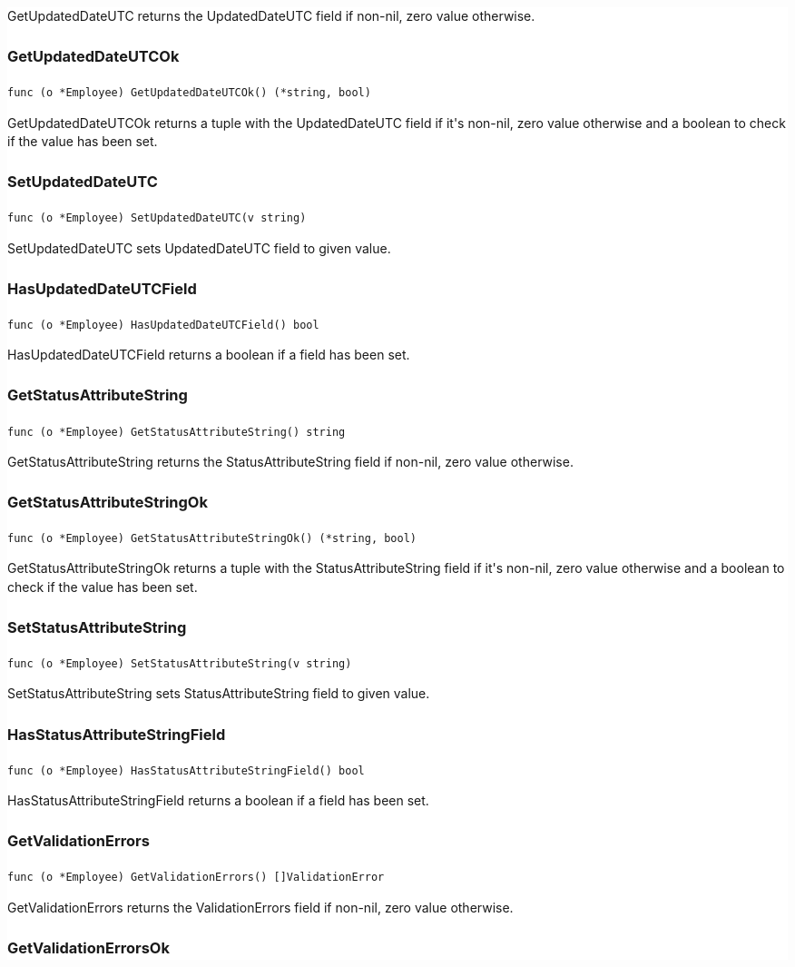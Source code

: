 GetUpdatedDateUTC returns the UpdatedDateUTC field if non-nil, zero value otherwise.

### GetUpdatedDateUTCOk

`func (o *Employee) GetUpdatedDateUTCOk() (*string, bool)`

GetUpdatedDateUTCOk returns a tuple with the UpdatedDateUTC field if it's non-nil, zero value otherwise
and a boolean to check if the value has been set.

### SetUpdatedDateUTC

`func (o *Employee) SetUpdatedDateUTC(v string)`

SetUpdatedDateUTC sets UpdatedDateUTC field to given value.

### HasUpdatedDateUTCField

`func (o *Employee) HasUpdatedDateUTCField() bool`

HasUpdatedDateUTCField returns a boolean if a field has been set.

### GetStatusAttributeString

`func (o *Employee) GetStatusAttributeString() string`

GetStatusAttributeString returns the StatusAttributeString field if non-nil, zero value otherwise.

### GetStatusAttributeStringOk

`func (o *Employee) GetStatusAttributeStringOk() (*string, bool)`

GetStatusAttributeStringOk returns a tuple with the StatusAttributeString field if it's non-nil, zero value otherwise
and a boolean to check if the value has been set.

### SetStatusAttributeString

`func (o *Employee) SetStatusAttributeString(v string)`

SetStatusAttributeString sets StatusAttributeString field to given value.

### HasStatusAttributeStringField

`func (o *Employee) HasStatusAttributeStringField() bool`

HasStatusAttributeStringField returns a boolean if a field has been set.

### GetValidationErrors

`func (o *Employee) GetValidationErrors() []ValidationError`

GetValidationErrors returns the ValidationErrors field if non-nil, zero value otherwise.

### GetValidationErrorsOk
